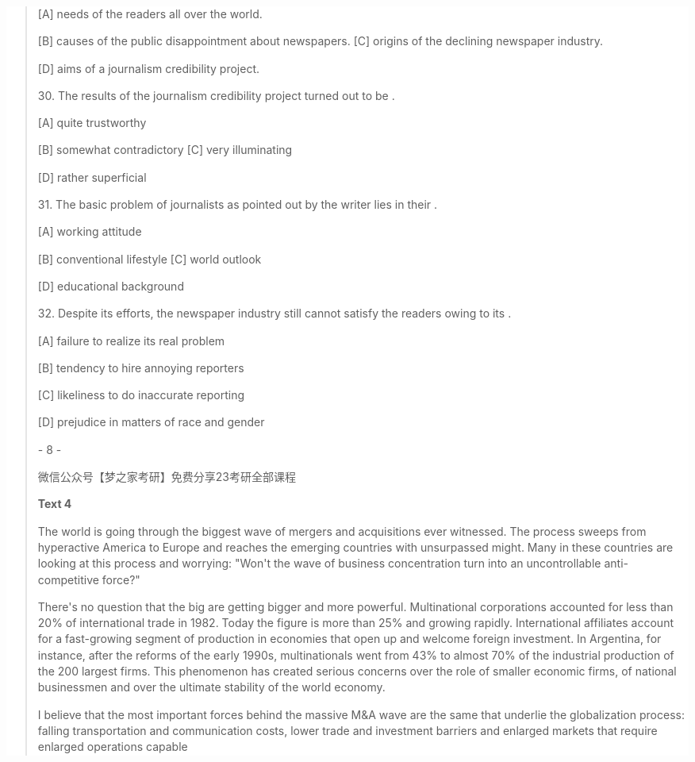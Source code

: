 > \[A\] needs of the readers all over the world.
>
> \[B\] causes of the public disappointment about newspapers. \[C\]
> origins of the declining newspaper industry.
>
> \[D\] aims of a journalism credibility project.
>
> 30\. The results of the journalism credibility project turned out to
> be .
>
> \[A\] quite trustworthy
>
> \[B\] somewhat contradictory \[C\] very illuminating
>
> \[D\] rather superficial
>
> 31\. The basic problem of journalists as pointed out by the writer
> lies in their .
>
> \[A\] working attitude
>
> \[B\] conventional lifestyle \[C\] world outlook
>
> \[D\] educational background
>
> 32\. Despite its efforts, the newspaper industry still cannot satisfy
> the readers owing to its .
>
> \[A\] failure to realize its real problem
>
> \[B\] tendency to hire annoying reporters
>
> \[C\] likeliness to do inaccurate reporting
>
> \[D\] prejudice in matters of race and gender
>
> \- 8 -
>
> 微信公众号【梦之家考研】免费分享23考研全部课程
>
> **Text 4**
>
> The world is going through the biggest wave of mergers and
> acquisitions ever witnessed. The process sweeps from hyperactive
> America to Europe and reaches the emerging countries with unsurpassed
> might. Many in these countries are looking at this process and
> worrying: \"Won\'t the wave of business concentration turn into an
> uncontrollable anti-competitive force?\"
>
> There\'s no question that the big are getting bigger and more
> powerful. Multinational corporations accounted for less than 20% of
> international trade in 1982. Today the figure is more than 25% and
> growing rapidly. International affiliates account for a fast-growing
> segment of production in economies that open up and welcome foreign
> investment. In Argentina, for instance, after the reforms of the early
> 1990s, multinationals went from 43% to almost 70% of the industrial
> production of the 200 largest firms. This phenomenon has created
> serious concerns over the role of smaller economic firms, of national
> businessmen and over the ultimate stability of the world economy.
>
> I believe that the most important forces behind the massive M&A wave
> are the same that underlie the globalization process: falling
> transportation and communication costs, lower trade and investment
> barriers and enlarged markets that require enlarged operations capable
